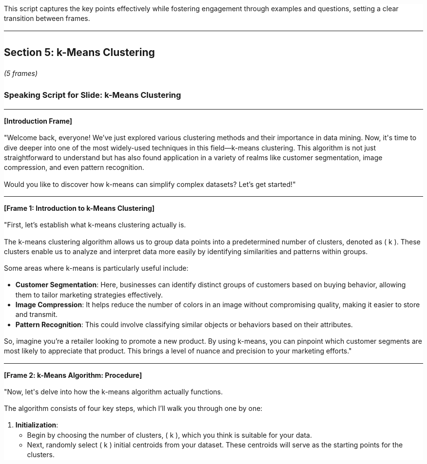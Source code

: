 
This script captures the key points effectively while fostering engagement through examples and questions, setting a clear transition between frames.

---

## Section 5: k-Means Clustering
*(5 frames)*

### Speaking Script for Slide: k-Means Clustering

---

**[Introduction Frame]**

"Welcome back, everyone! We’ve just explored various clustering methods and their importance in data mining. Now, it's time to dive deeper into one of the most widely-used techniques in this field—k-means clustering. This algorithm is not just straightforward to understand but has also found application in a variety of realms like customer segmentation, image compression, and even pattern recognition.

Would you like to discover how k-means can simplify complex datasets? Let’s get started!"

---

**[Frame 1: Introduction to k-Means Clustering]**

"First, let’s establish what k-means clustering actually is. 

The k-means clustering algorithm allows us to group data points into a predetermined number of clusters, denoted as \( k \). These clusters enable us to analyze and interpret data more easily by identifying similarities and patterns within groups.

Some areas where k-means is particularly useful include:
- **Customer Segmentation**: Here, businesses can identify distinct groups of customers based on buying behavior, allowing them to tailor marketing strategies effectively.
- **Image Compression**: It helps reduce the number of colors in an image without compromising quality, making it easier to store and transmit.
- **Pattern Recognition**: This could involve classifying similar objects or behaviors based on their attributes.

So, imagine you’re a retailer looking to promote a new product. By using k-means, you can pinpoint which customer segments are most likely to appreciate that product. This brings a level of nuance and precision to your marketing efforts."

---

**[Frame 2: k-Means Algorithm: Procedure]**

"Now, let's delve into how the k-means algorithm actually functions. 

The algorithm consists of four key steps, which I’ll walk you through one by one:

1. **Initialization**: 
   - Begin by choosing the number of clusters, \( k \), which you think is suitable for your data.
   - Next, randomly select \( k \) initial centroids from your dataset. These centroids will serve as the starting points for the clusters.
